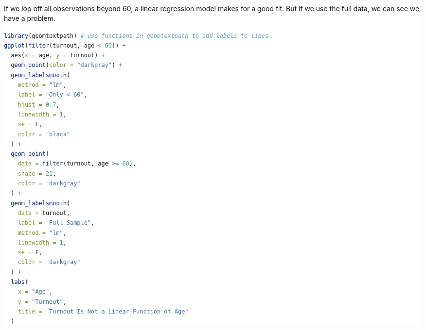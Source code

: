 If we lop off all observations beyond 60, a linear regression model
makes for a good fit. But if we use the full data, we can see we have a
problem.

``` r
library(geomtextpath) # use functions in geomtextpath to add labels to lines
ggplot(filter(turnout, age < 60)) +
  aes(x = age, y = turnout) +
  geom_point(color = "darkgray") +
  geom_labelsmooth(
    method = "lm",
    label = "Only < 60",
    hjust = 0.7,
    linewidth = 1,
    se = F,
    color = "black"
  ) +
  geom_point(
    data = filter(turnout, age >= 60),
    shape = 21,
    color = "darkgray"
  ) +
  geom_labelsmooth(
    data = turnout,
    label = "Full Sample",
    method = "lm",
    linewidth = 1,
    se = F,
    color = "darkgray"
  ) +
  labs(
    x = "Age",
    y = "Turnout",
    title = "Turnout Is Not a Linear Function of Age"
  )
```

